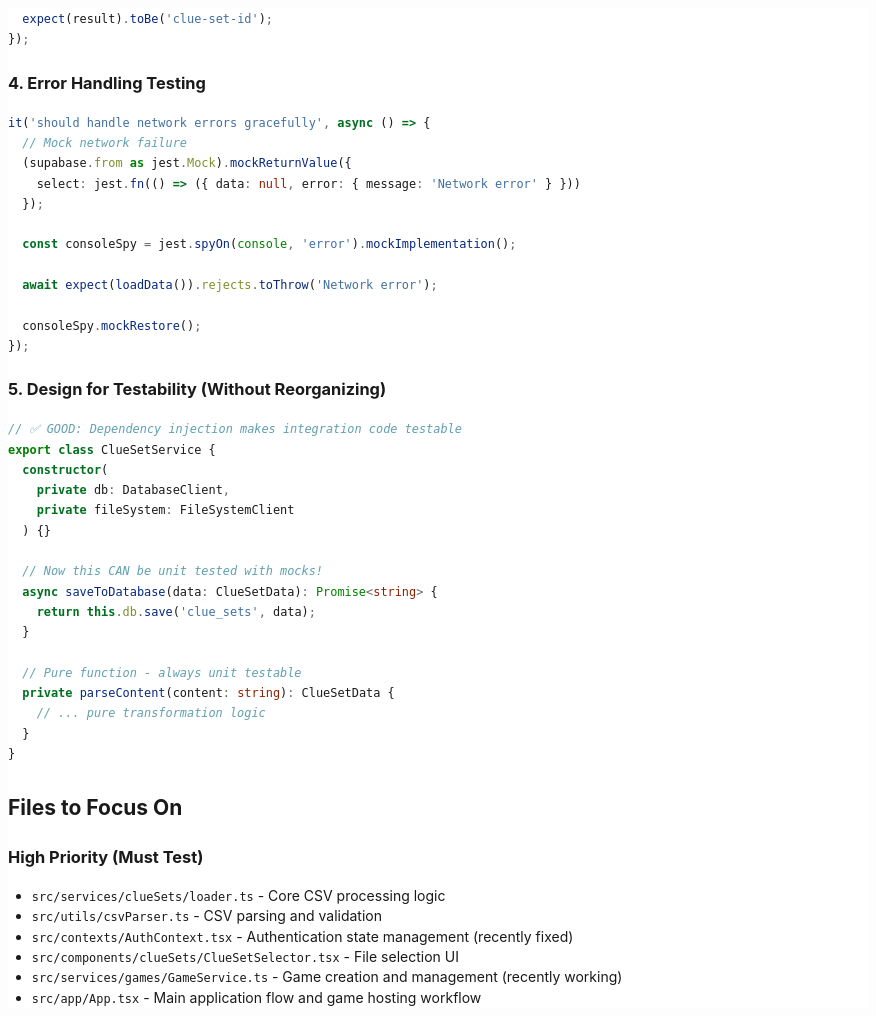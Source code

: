 ```typescript
  expect(result).toBe('clue-set-id');
});
```

### 4. Error Handling Testing
```typescript
it('should handle network errors gracefully', async () => {
  // Mock network failure
  (supabase.from as jest.Mock).mockReturnValue({
    select: jest.fn(() => ({ data: null, error: { message: 'Network error' } }))
  });

  const consoleSpy = jest.spyOn(console, 'error').mockImplementation();

  await expect(loadData()).rejects.toThrow('Network error');

  consoleSpy.mockRestore();
});
```

### 5. Design for Testability (Without Reorganizing)
```typescript
// ✅ GOOD: Dependency injection makes integration code testable
export class ClueSetService {
  constructor(
    private db: DatabaseClient,
    private fileSystem: FileSystemClient
  ) {}

  // Now this CAN be unit tested with mocks!
  async saveToDatabase(data: ClueSetData): Promise<string> {
    return this.db.save('clue_sets', data);
  }

  // Pure function - always unit testable
  private parseContent(content: string): ClueSetData {
    // ... pure transformation logic
  }
}
```

## Files to Focus On

### High Priority (Must Test)
- `src/services/clueSets/loader.ts` - Core CSV processing logic
- `src/utils/csvParser.ts` - CSV parsing and validation
- `src/contexts/AuthContext.tsx` - Authentication state management (recently fixed)
- `src/components/clueSets/ClueSetSelector.tsx` - File selection UI
- `src/services/games/GameService.ts` - Game creation and management (recently working)
- `src/app/App.tsx` - Main application flow and game hosting workflow
